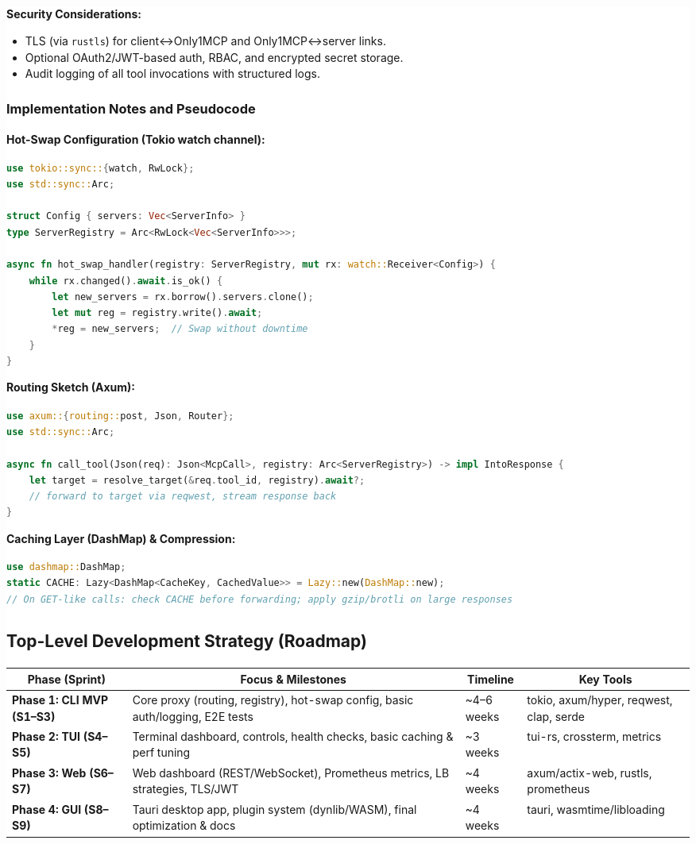 **Security Considerations:**
- TLS (via `rustls`) for client↔Only1MCP and Only1MCP↔server links.
- Optional OAuth2/JWT-based auth, RBAC, and encrypted secret storage.
- Audit logging of all tool invocations with structured logs.

### Implementation Notes and Pseudocode

**Hot-Swap Configuration (Tokio watch channel):**
```rust
use tokio::sync::{watch, RwLock};
use std::sync::Arc;

struct Config { servers: Vec<ServerInfo> }
type ServerRegistry = Arc<RwLock<Vec<ServerInfo>>>;

async fn hot_swap_handler(registry: ServerRegistry, mut rx: watch::Receiver<Config>) {
    while rx.changed().await.is_ok() {
        let new_servers = rx.borrow().servers.clone();
        let mut reg = registry.write().await;
        *reg = new_servers;  // Swap without downtime
    }
}
```

**Routing Sketch (Axum):**
```rust
use axum::{routing::post, Json, Router};
use std::sync::Arc;

async fn call_tool(Json(req): Json<McpCall>, registry: Arc<ServerRegistry>) -> impl IntoResponse {
    let target = resolve_target(&req.tool_id, registry).await?;
    // forward to target via reqwest, stream response back
}
```

**Caching Layer (DashMap) & Compression:**
```rust
use dashmap::DashMap;
static CACHE: Lazy<DashMap<CacheKey, CachedValue>> = Lazy::new(DashMap::new);
// On GET-like calls: check CACHE before forwarding; apply gzip/brotli on large responses
```

## Top-Level Development Strategy (Roadmap)

| **Phase (Sprint)** | **Focus & Milestones** | **Timeline** | **Key Tools** |
|---|---|---|---|
| **Phase 1: CLI MVP (S1–S3)** | Core proxy (routing, registry), hot-swap config, basic auth/logging, E2E tests | ~4–6 weeks | tokio, axum/hyper, reqwest, clap, serde |
| **Phase 2: TUI (S4–S5)** | Terminal dashboard, controls, health checks, basic caching & perf tuning | ~3 weeks | tui-rs, crossterm, metrics |
| **Phase 3: Web (S6–S7)** | Web dashboard (REST/WebSocket), Prometheus metrics, LB strategies, TLS/JWT | ~4 weeks | axum/actix-web, rustls, prometheus |
| **Phase 4: GUI (S8–S9)** | Tauri desktop app, plugin system (dynlib/WASM), final optimization & docs | ~4 weeks | tauri, wasmtime/libloading |
